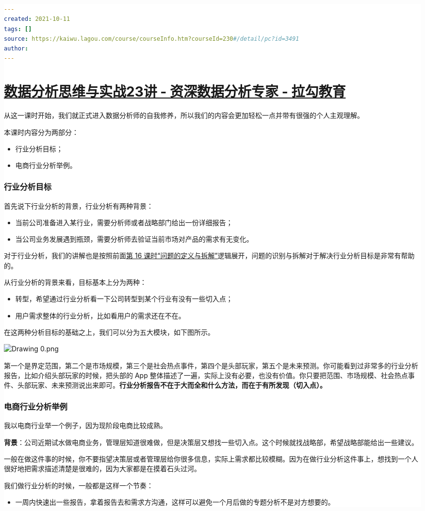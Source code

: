 ```yaml
---
created: 2021-10-11
tags: []
source: https://kaiwu.lagou.com/course/courseInfo.htm?courseId=230#/detail/pc?id=3491
author: 
---
```


# [数据分析思维与实战23讲 - 资深数据分析专家 - 拉勾教育](https://kaiwu.lagou.com/course/courseInfo.htm?courseId=230#/detail/pc?id=3491)


从这一课时开始，我们就正式进入数据分析师的自我修养，所以我们的内容会更加轻松一点并带有很强的个人主观理解。

本课时内容分为两部分：

-   行业分析目标；
    
-   电商行业分析举例。
    

### 行业分析目标

首先说下行业分析的背景，行业分析有两种背景：

-   当前公司准备进入某行业，需要分析师或者战略部门给出一份详细报告；
    
-   当公司业务发展遇到瓶颈，需要分析师去验证当前市场对产品的需求有无变化。
    

对于行业分析，我们的讲解也是按照前面[第 16 课时“问题的定义与拆解”](https://kaiwu.lagou.com/course/courseInfo.htm?courseId=230#/detail/pc?id=3507)逻辑展开，问题的识别与拆解对于解决行业分析目标是非常有帮助的。

从行业分析的背景来看，目标基本上分为两种：

-   转型，希望通过行业分析看一下公司转型到某个行业有没有一些切入点；
    
-   用户需求整体的行业分析，比如看用户的需求还在不在。
    

在这两种分析目标的基础之上，我们可以分为五大模块，如下图所示。

![Drawing 0.png](https://s0.lgstatic.com/i/image/M00/3E/B2/Ciqc1F8tGhSALRyhAABdisCBeAQ347.png)

第一个是界定范围，第二个是市场规模，第三个是社会热点事件，第四个是头部玩家，第五个是未来预测。你可能看到过非常多的行业分析报告，比如介绍头部玩家的时候，把头部的 App 整体描述了一遍，实际上没有必要，也没有价值。你只要把范围、市场规模、社会热点事件、头部玩家、未来预测说出来即可。**行业分析报告不在于大而全和什么方法，而在于有所发现（切入点）。**

### 电商行业分析举例

我以电商行业举一个例子，因为现阶段电商比较成熟。

**背景**：公司近期试水做电商业务，管理层知道很难做，但是决策层又想找一些切入点。这个时候就找战略部，希望战略部能给出一些建议。

一般在做这件事的时候，你不要指望决策层或者管理层给你很多信息，实际上需求都比较模糊。因为在做行业分析这件事上，想找到一个人很好地把需求描述清楚是很难的，因为大家都是在摸着石头过河。

我们做行业分析的时候，一般都是这样一个节奏：

-   一周内快速出一些报告，拿着报告去和需求方沟通，这样可以避免一个月后做的专题分析不是对方想要的。
    
